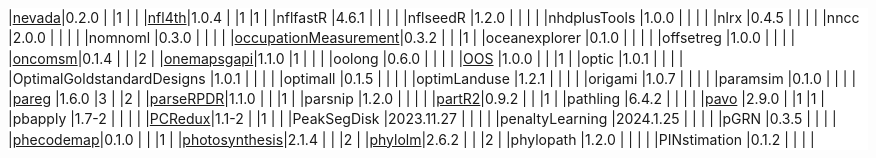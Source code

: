 |[nevada](problems.md#nevada)|0.2.0      |            |1       |     |
|[nfl4th](problems.md#nfl4th)|1.0.4      |            |1       |1    |
|nflfastR                   |4.6.1      |            |        |     |
|nflseedR                   |1.2.0      |            |        |     |
|nhdplusTools               |1.0.0      |            |        |     |
|nlrx                       |0.4.5      |            |        |     |
|nncc                       |2.0.0      |            |        |     |
|nomnoml                    |0.3.0      |            |        |     |
|[occupationMeasurement](problems.md#occupationmeasurement)|0.3.2      |            |        |1    |
|oceanexplorer              |0.1.0      |            |        |     |
|offsetreg                  |1.0.0      |            |        |     |
|[oncomsm](problems.md#oncomsm)|0.1.4      |            |        |2    |
|[onemapsgapi](problems.md#onemapsgapi)|1.1.0      |1           |        |     |
|oolong                     |0.6.0      |            |        |     |
|[OOS](problems.md#oos)     |1.0.0      |            |        |1    |
|optic                      |1.0.1      |            |        |     |
|OptimalGoldstandardDesigns |1.0.1      |            |        |     |
|optimall                   |0.1.5      |            |        |     |
|optimLanduse               |1.2.1      |            |        |     |
|origami                    |1.0.7      |            |        |     |
|paramsim                   |0.1.0      |            |        |     |
|[pareg](problems.md#pareg) |1.6.0      |3           |        |2    |
|[parseRPDR](problems.md#parserpdr)|1.1.0      |            |        |1    |
|parsnip                    |1.2.0      |            |        |     |
|[partR2](problems.md#partr2)|0.9.2      |            |        |1    |
|pathling                   |6.4.2      |            |        |     |
|[pavo](problems.md#pavo)   |2.9.0      |            |1       |1    |
|pbapply                    |1.7-2      |            |        |     |
|[PCRedux](problems.md#pcredux)|1.1-2      |            |1       |     |
|PeakSegDisk                |2023.11.27 |            |        |     |
|penaltyLearning            |2024.1.25  |            |        |     |
|pGRN                       |0.3.5      |            |        |     |
|[phecodemap](problems.md#phecodemap)|0.1.0      |            |        |1    |
|[photosynthesis](problems.md#photosynthesis)|2.1.4      |            |        |2    |
|[phylolm](problems.md#phylolm)|2.6.2      |            |        |2    |
|phylopath                  |1.2.0      |            |        |     |
|PINstimation               |0.1.2      |            |        |     |